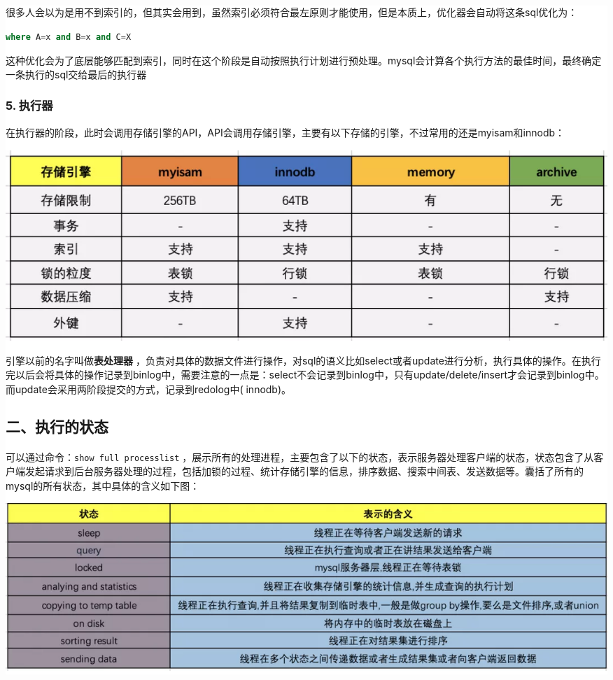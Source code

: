 很多人会以为是用不到索引的，但其实会用到，虽然索引必须符合最左原则才能使用，但是本质上，优化器会自动将这条sql优化为：

```sql
where A=x and B=x and C=X
```

这种优化会为了底层能够匹配到索引，同时在这个阶段是自动按照执行计划进行预处理。mysql会计算各个执行方法的最佳时间，最终确定一条执行的sql交给最后的执行器

### 5. 执行器

在执行器的阶段，此时会调用存储引擎的API，API会调用存储引擎，主要有以下存储的引擎，不过常用的还是myisam和innodb：

![png](images/execute-主要存储引擎.png)

引擎以前的名字叫做**表处理器**
，负责对具体的数据文件进行操作，对sql的语义比如select或者update进行分析，执行具体的操作。在执行完以后会将具体的操作记录到binlog中，需要注意的一点是：select不会记录到binlog中，只有update/delete/insert才会记录到binlog中。而update会采用两阶段提交的方式，记录到redolog中(
innodb)。

## 二、执行的状态

可以通过命令：`show full processlist`
，展示所有的处理进程，主要包含了以下的状态，表示服务器处理客户端的状态，状态包含了从客户端发起请求到后台服务器处理的过程，包括加锁的过程、统计存储引擎的信息，排序数据、搜索中间表、发送数据等。囊括了所有的mysql的所有状态，其中具体的含义如下图：

![png](images/execute-执行状态.png)
